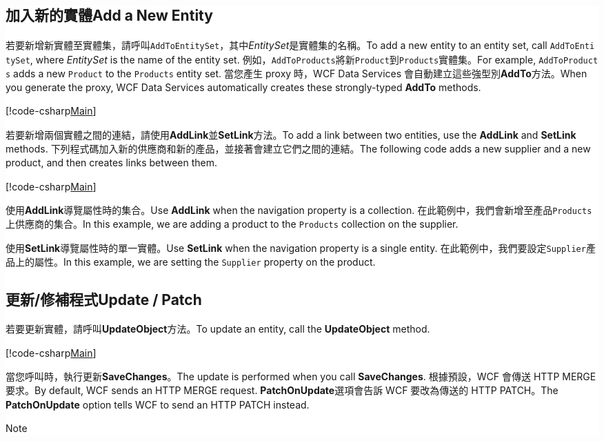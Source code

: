## <a name="add-a-new-entity"></a><span data-ttu-id="8c97c-188">加入新的實體</span><span class="sxs-lookup"><span data-stu-id="8c97c-188">Add a New Entity</span></span>

<span data-ttu-id="8c97c-189">若要新增新實體至實體集，請呼叫`AddToEntitySet`，其中*EntitySet*是實體集的名稱。</span><span class="sxs-lookup"><span data-stu-id="8c97c-189">To add a new entity to an entity set, call `AddToEntitySet`, where *EntitySet* is the name of the entity set.</span></span> <span data-ttu-id="8c97c-190">例如，`AddToProducts`將新`Product`到`Products`實體集。</span><span class="sxs-lookup"><span data-stu-id="8c97c-190">For example, `AddToProducts` adds a new `Product` to the `Products` entity set.</span></span> <span data-ttu-id="8c97c-191">當您產生 proxy 時，WCF Data Services 會自動建立這些強型別**AddTo**方法。</span><span class="sxs-lookup"><span data-stu-id="8c97c-191">When you generate the proxy, WCF Data Services automatically creates these strongly-typed **AddTo** methods.</span></span>

[!code-csharp[Main](calling-an-odata-service-from-a-net-client/samples/sample19.cs)]

<span data-ttu-id="8c97c-192">若要新增兩個實體之間的連結，請使用**AddLink**並**SetLink**方法。</span><span class="sxs-lookup"><span data-stu-id="8c97c-192">To add a link between two entities, use the **AddLink** and **SetLink** methods.</span></span> <span data-ttu-id="8c97c-193">下列程式碼加入新的供應商和新的產品，並接著會建立它們之間的連結。</span><span class="sxs-lookup"><span data-stu-id="8c97c-193">The following code adds a new supplier and a new product, and then creates links between them.</span></span>

[!code-csharp[Main](calling-an-odata-service-from-a-net-client/samples/sample20.cs)]

<span data-ttu-id="8c97c-194">使用**AddLink**導覽屬性時的集合。</span><span class="sxs-lookup"><span data-stu-id="8c97c-194">Use **AddLink** when the navigation property is a collection.</span></span> <span data-ttu-id="8c97c-195">在此範例中，我們會新增至產品`Products`上供應商的集合。</span><span class="sxs-lookup"><span data-stu-id="8c97c-195">In this example, we are adding a product to the `Products` collection on the supplier.</span></span>

<span data-ttu-id="8c97c-196">使用**SetLink**導覽屬性時的單一實體。</span><span class="sxs-lookup"><span data-stu-id="8c97c-196">Use **SetLink** when the navigation property is a single entity.</span></span> <span data-ttu-id="8c97c-197">在此範例中，我們要設定`Supplier`產品上的屬性。</span><span class="sxs-lookup"><span data-stu-id="8c97c-197">In this example, we are setting the `Supplier` property on the product.</span></span>

## <a name="update--patch"></a><span data-ttu-id="8c97c-198">更新/修補程式</span><span class="sxs-lookup"><span data-stu-id="8c97c-198">Update / Patch</span></span>

<span data-ttu-id="8c97c-199">若要更新實體，請呼叫**UpdateObject**方法。</span><span class="sxs-lookup"><span data-stu-id="8c97c-199">To update an entity, call the **UpdateObject** method.</span></span>

[!code-csharp[Main](calling-an-odata-service-from-a-net-client/samples/sample21.cs)]

<span data-ttu-id="8c97c-200">當您呼叫時，執行更新**SaveChanges**。</span><span class="sxs-lookup"><span data-stu-id="8c97c-200">The update is performed when you call **SaveChanges**.</span></span> <span data-ttu-id="8c97c-201">根據預設，WCF 會傳送 HTTP MERGE 要求。</span><span class="sxs-lookup"><span data-stu-id="8c97c-201">By default, WCF sends an HTTP MERGE request.</span></span> <span data-ttu-id="8c97c-202">**PatchOnUpdate**選項會告訴 WCF 要改為傳送的 HTTP PATCH。</span><span class="sxs-lookup"><span data-stu-id="8c97c-202">The **PatchOnUpdate** option tells WCF to send an HTTP PATCH instead.</span></span>

> [!NOTE]